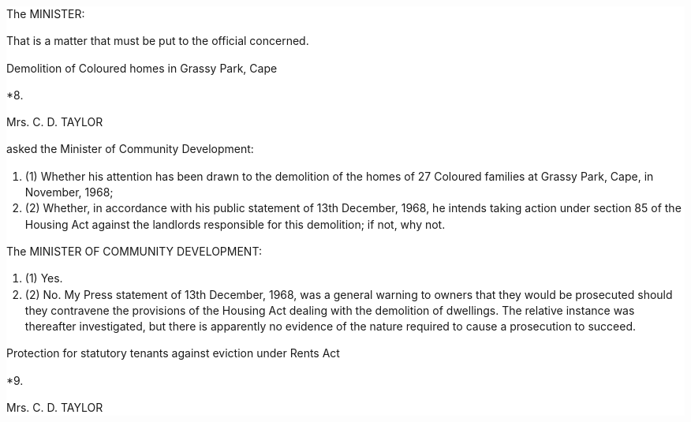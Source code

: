 <answer by="#minister" to="#hughes">

<from>The MINISTER:</from>

<p>That is a matter that must be put to the official concerned.</p>

</answer>

</oralStatements>

<oralStatements>

<heading>Demolition of Coloured homes in Grassy Park, Cape</heading>

<question by="#taylor" to="#minister_of_community_development">

<num>*8.</num>

<from>Mrs. C. D. TAYLOR</from>

<p>asked the Minister of Community Development:</p>

<ol>

<li>(1) Whether his attention has been drawn to the demolition of the homes of 27 Coloured families at Grassy Park, Cape, in November, 1968;</li>

<li>(2) Whether, in accordance with his public statement of 13th December, 1968, he intends taking action under section 85 of the Housing Act against the landlords responsible for this demolition; if not, why not.</li>

</ol>

</question>

<answer by="#minister_of_community_development" to="#taylor">

<from>The MINISTER OF COMMUNITY DEVELOPMENT:</from>

<ol>

<li>(1) Yes.</li>

<li>(2) No. My Press statement of 13th December, 1968, was a general warning to owners that they would be prosecuted should they contravene the provisions of the Housing Act dealing with the demolition of dwellings. The relative instance was thereafter investigated, but there is apparently no evidence of the nature required to cause a prosecution to succeed.</li>

</ol>

</answer>

</oralStatements>

<oralStatements>

<heading><span class="col_0087-0088" refersTo="page_0062"/>Protection for statutory tenants against eviction under Rents Act</heading>

<question by="#taylor" to="#minister_of_community_development">

<num>*9.</num>

<from>Mrs. C. D. TAYLOR</from>
